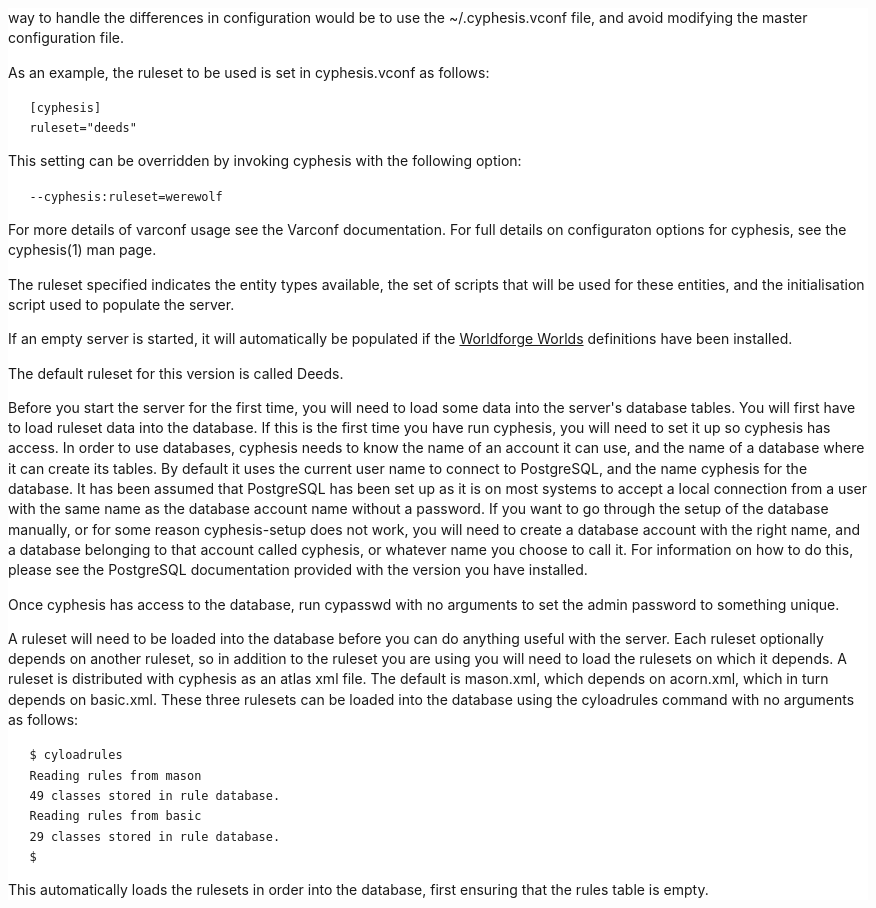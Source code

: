 way to handle the differences in configuration would be to use the
~/.cyphesis.vconf file, and avoid modifying the master configuration file.

As an example, the ruleset to be used is set in cyphesis.vconf as follows:
```
   [cyphesis]
   ruleset="deeds"
```
This setting can be overridden by invoking cyphesis with the following
option:
```
   --cyphesis:ruleset=werewolf
```
For more details of varconf usage see the Varconf documentation. For full
details on configuraton options for cyphesis, see the cyphesis(1) man
page.

The ruleset specified indicates the entity types available, the set of
scripts that will be used for these entities, and the initialisation
script used to populate the server.

If an empty server is started, it will automatically be populated if the 
[Worldforge Worlds](https://github.com/worldforge/worlds) definitions have 
been installed.

The default ruleset for this version is called Deeds.

Before you start the server for the first time, you will need to load some
data into the server's database tables. You will first have to load
ruleset data into the database. If this is the first time you have run
cyphesis, you will need to set it up so cyphesis has access. In order to
use databases, cyphesis needs to know the name of an account it can use,
and the name of a database where it can create its tables. By default it
uses the current user name to connect to PostgreSQL, and the name cyphesis
for the database. It has been assumed that PostgreSQL has been set up as
it is on most systems to accept a local connection from a user with the
same name as the database account name without a password. If you want to
go through the setup of the database manually, or for some reason
cyphesis-setup does not work, you will need to create a database account
with the right name, and a database belonging to that account called
cyphesis, or whatever name you choose to call it. For information on how
to do this, please see the PostgreSQL documentation provided with the
version you have installed.

Once cyphesis has access to the database, run cypasswd with no arguments
to set the admin password to something unique.

A ruleset will need to be loaded into the database before you can do
anything useful with the server. Each ruleset optionally depends on
another ruleset, so in addition to the ruleset you are using you will need
to load the rulesets on which it depends. A ruleset is distributed with
cyphesis as an atlas xml file. The default is mason.xml, which depends on
acorn.xml, which in turn depends on basic.xml. These three rulesets can be
loaded into the database using the cyloadrules command with no arguments
as follows:
```
   $ cyloadrules
   Reading rules from mason
   49 classes stored in rule database.
   Reading rules from basic
   29 classes stored in rule database.
   $
```
This automatically loads the rulesets in order into the database, first
ensuring that the rules table is empty.
